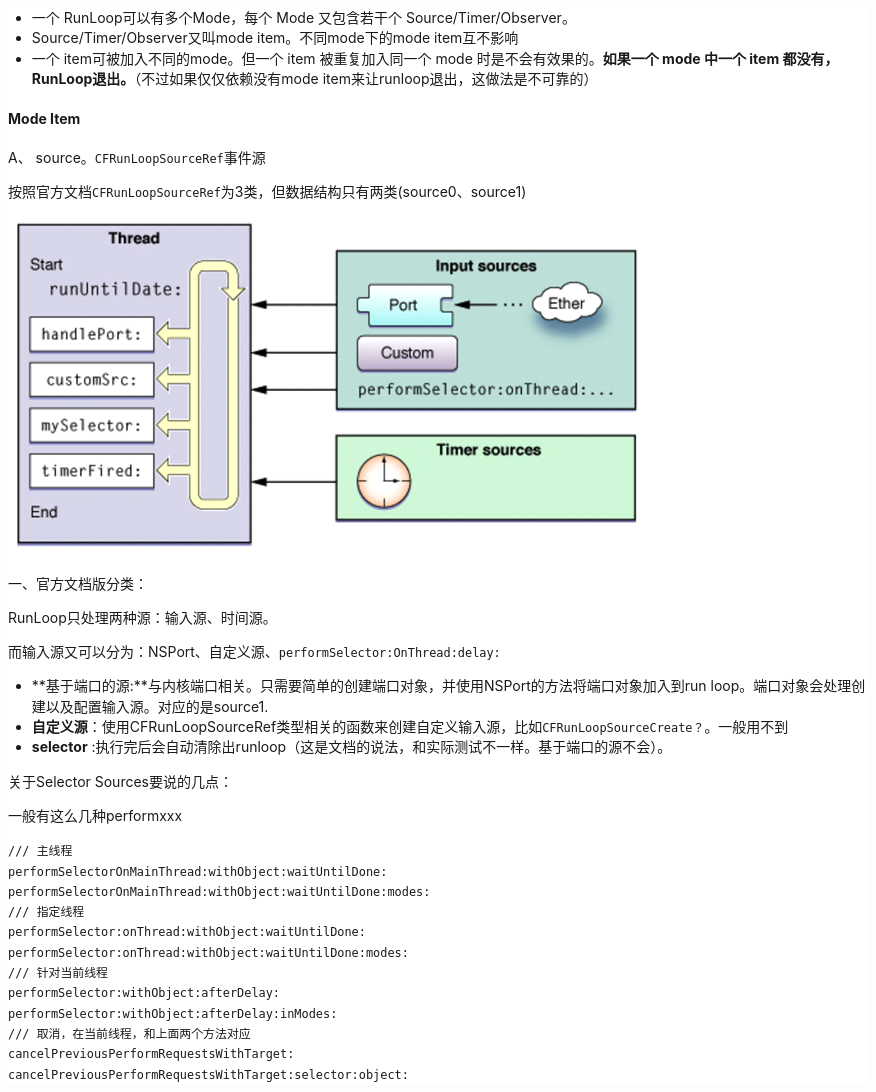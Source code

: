 - 一个 RunLoop可以有多个Mode，每个 Mode 又包含若干个 Source/Timer/Observer。
- Source/Timer/Observer又叫mode item。不同mode下的mode item互不影响
- 一个 item可被加入不同的mode。但一个 item 被重复加入同一个 mode 时是不会有效果的。**如果一个 mode 中一个 item 都没有，RunLoop退出。**（不过如果仅仅依赖没有mode item来让runloop退出，这做法是不可靠的）

#### Mode Item
A、 source。`CFRunLoopSourceRef`事件源

按照官方文档`CFRunLoopSourceRef`为3类，但数据结构只有两类(source0、source1)

![官方文档截图](./image/runloop4.png)

 一、官方文档版分类：
 
RunLoop只处理两种源：输入源、时间源。

而输入源又可以分为：NSPort、自定义源、`performSelector:OnThread:delay:`

 - **基于端口的源:**与内核端口相关。只需要简单的创建端口对象，并使用NSPort的方法将端口对象加入到run loop。端口对象会处理创建以及配置输入源。对应的是source1.
 - **自定义源**：使用CFRunLoopSourceRef类型相关的函数来创建自定义输入源，比如```CFRunLoopSourceCreate？```。一般用不到
 - **selector** :执行完后会自动清除出runloop（这是文档的说法，和实际测试不一样。基于端口的源不会）。
 
关于Selector Sources要说的几点：

一般有这么几种performxxx

```
/// 主线程
performSelectorOnMainThread:withObject:waitUntilDone:
performSelectorOnMainThread:withObject:waitUntilDone:modes:
/// 指定线程
performSelector:onThread:withObject:waitUntilDone:
performSelector:onThread:withObject:waitUntilDone:modes:
/// 针对当前线程
performSelector:withObject:afterDelay:         
performSelector:withObject:afterDelay:inModes:
/// 取消，在当前线程，和上面两个方法对应
cancelPreviousPerformRequestsWithTarget:
cancelPreviousPerformRequestsWithTarget:selector:object:
```
